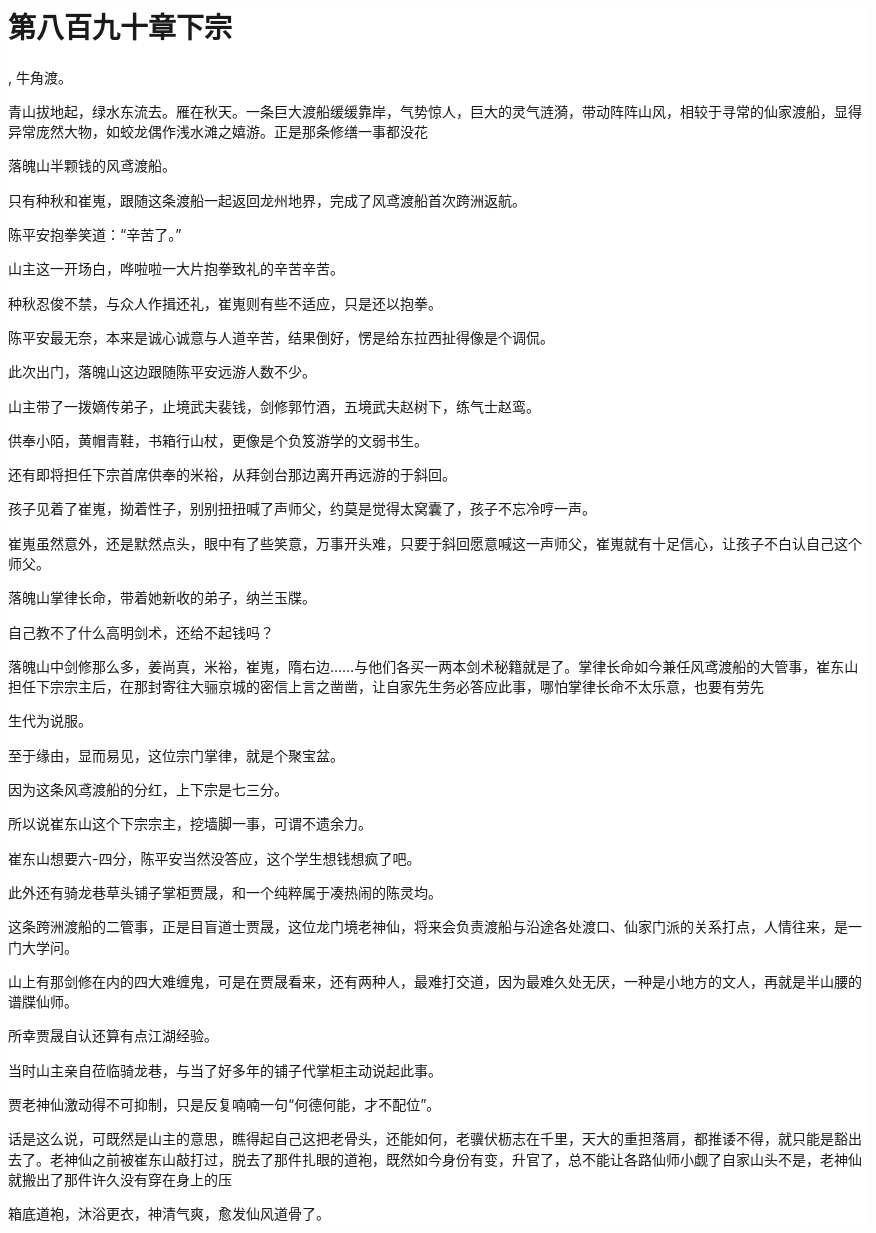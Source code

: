 # 第八百九十章下宗
,  牛角渡。

   青山拔地起，绿水东流去。雁在秋天。一条巨大渡船缓缓靠岸，气势惊人，巨大的灵气涟漪，带动阵阵山风，相较于寻常的仙家渡船，显得异常庞然大物，如蛟龙偶作浅水滩之嬉游。正是那条修缮一事都没花

   落魄山半颗钱的风鸢渡船。

   只有种秋和崔嵬，跟随这条渡船一起返回龙州地界，完成了风鸢渡船首次跨洲返航。

   陈平安抱拳笑道：“辛苦了。”

   山主这一开场白，哗啦啦一大片抱拳致礼的辛苦辛苦。

   种秋忍俊不禁，与众人作揖还礼，崔嵬则有些不适应，只是还以抱拳。

   陈平安最无奈，本来是诚心诚意与人道辛苦，结果倒好，愣是给东拉西扯得像是个调侃。

   此次出门，落魄山这边跟随陈平安远游人数不少。

   山主带了一拨嫡传弟子，止境武夫裴钱，剑修郭竹酒，五境武夫赵树下，练气士赵鸾。

   供奉小陌，黄帽青鞋，书箱行山杖，更像是个负笈游学的文弱书生。

   还有即将担任下宗首席供奉的米裕，从拜剑台那边离开再远游的于斜回。

   孩子见着了崔嵬，拗着性子，别别扭扭喊了声师父，约莫是觉得太窝囊了，孩子不忘冷哼一声。

   崔嵬虽然意外，还是默然点头，眼中有了些笑意，万事开头难，只要于斜回愿意喊这一声师父，崔嵬就有十足信心，让孩子不白认自己这个师父。

   落魄山掌律长命，带着她新收的弟子，纳兰玉牒。

   自己教不了什么高明剑术，还给不起钱吗？

   落魄山中剑修那么多，姜尚真，米裕，崔嵬，隋右边……与他们各买一两本剑术秘籍就是了。掌律长命如今兼任风鸢渡船的大管事，崔东山担任下宗宗主后，在那封寄往大骊京城的密信上言之凿凿，让自家先生务必答应此事，哪怕掌律长命不太乐意，也要有劳先

   生代为说服。

   至于缘由，显而易见，这位宗门掌律，就是个聚宝盆。

   因为这条风鸢渡船的分红，上下宗是七三分。

   所以说崔东山这个下宗宗主，挖墙脚一事，可谓不遗余力。

   崔东山想要六-四分，陈平安当然没答应，这个学生想钱想疯了吧。

   此外还有骑龙巷草头铺子掌柜贾晟，和一个纯粹属于凑热闹的陈灵均。

   这条跨洲渡船的二管事，正是目盲道士贾晟，这位龙门境老神仙，将来会负责渡船与沿途各处渡口、仙家门派的关系打点，人情往来，是一门大学问。

   山上有那剑修在内的四大难缠鬼，可是在贾晟看来，还有两种人，最难打交道，因为最难久处无厌，一种是小地方的文人，再就是半山腰的谱牒仙师。

   所幸贾晟自认还算有点江湖经验。

   当时山主亲自莅临骑龙巷，与当了好多年的铺子代掌柜主动说起此事。

   贾老神仙激动得不可抑制，只是反复喃喃一句“何德何能，才不配位”。

   话是这么说，可既然是山主的意思，瞧得起自己这把老骨头，还能如何，老骥伏枥志在千里，天大的重担落肩，都推诿不得，就只能是豁出去了。老神仙之前被崔东山敲打过，脱去了那件扎眼的道袍，既然如今身份有变，升官了，总不能让各路仙师小觑了自家山头不是，老神仙就搬出了那件许久没有穿在身上的压

   箱底道袍，沐浴更衣，神清气爽，愈发仙风道骨了。
